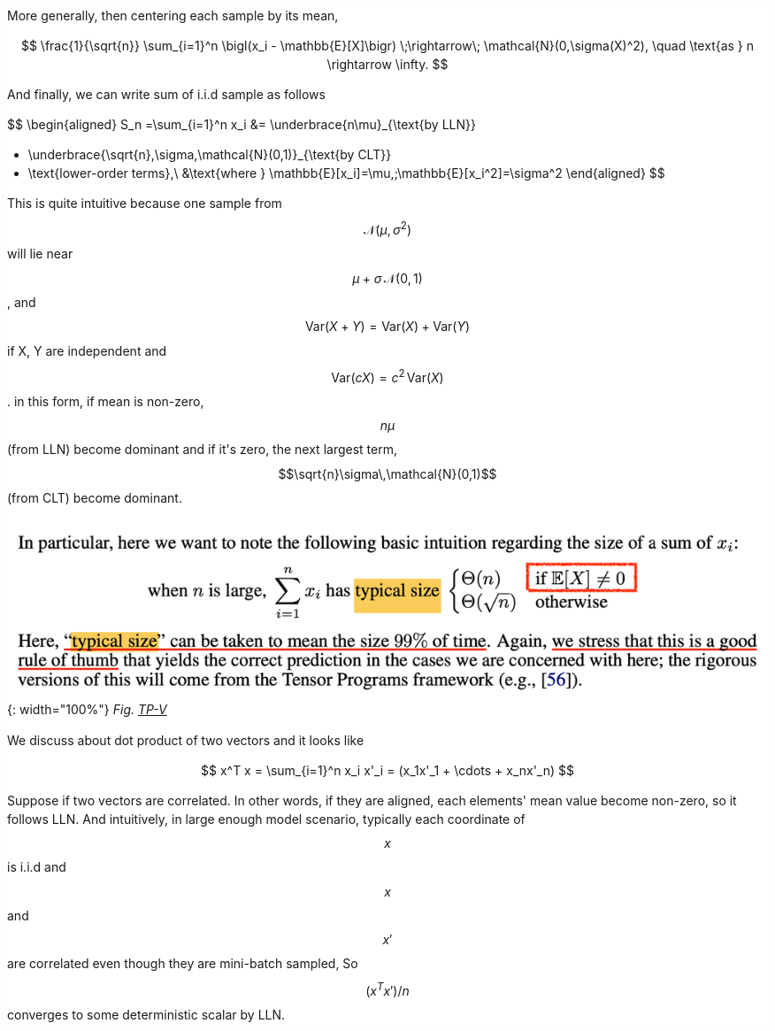 More generally, then centering each sample by its mean,

$$
\frac{1}{\sqrt{n}} \sum_{i=1}^n \bigl(x_i - \mathbb{E}[X]\bigr)
\;\rightarrow\; \mathcal{N}(0,\sigma(X)^2),
\quad \text{as } n \rightarrow \infty.
$$

And finally, we can write sum of i.i.d sample as follows

$$
\begin{aligned}
S_n =\sum_{i=1}^n x_i
&= \underbrace{n\mu}_{\text{by LLN}}
+ \underbrace{\sqrt{n}\,\sigma\,\mathcal{N}(0,1)}_{\text{by CLT}}
+ \text{lower-order terms},\\
&\text{where } \mathbb{E}[x_i]=\mu,\;\mathbb{E}[x_i^2]=\sigma^2
\end{aligned}
$$

This is quite intuitive because one sample from $$\mathcal{N}(\mu,\sigma^2)$$ will lie near $$\mu + \sigma\,\mathcal{N}(0,1)$$,
and $$\mathrm{Var}(X+Y) = \mathrm{Var}(X) + \mathrm{Var}(Y)$$ if X, Y are independent and $$\mathrm{Var}(cX) = c^2\,\mathrm{Var}(X)$$.
in this form, if mean is non-zero, $$n\mu$$ (from LLN) become dominant and if it's zero, the next largest term, $$\sqrt{n}\sigma\,\mathcal{N}(0,1)$$ (from CLT) become dominant.

![LLN_typical_fig2](/assets/img/how_to_scale_cheatsheet/LLN_typical_fig2.png){: width="100%"}
*Fig. [TP-V](https://arxiv.org/abs/2203.03466)*

We discuss about dot product of two vectors and it looks like

$$
x^T x 
= \sum_{i=1}^n x_i x'_i
= (x_1x'_1 + \cdots + x_nx'_n)
$$

Suppose if two vectors are correlated.
In other words, if they are aligned, each elements' mean value become non-zero,
so it follows LLN. 
And intuitively, in large enough model scenario, typically each coordinate of $$x$$ is i.i.d and $$x$$ and $$x'$$ are correlated even though they are mini-batch sampled,
So $$(x^T x')/n$$ converges to some deterministic scalar by LLN.
